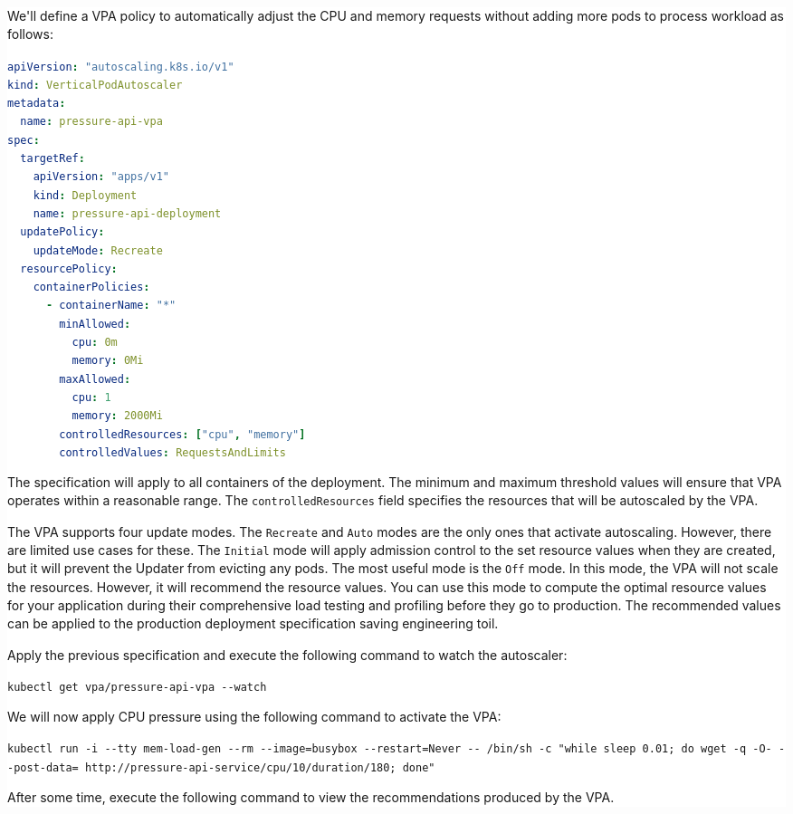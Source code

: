 We'll define a VPA policy to automatically adjust the CPU and memory requests without adding more pods to process workload as follows:

```yaml
apiVersion: "autoscaling.k8s.io/v1"
kind: VerticalPodAutoscaler
metadata:
  name: pressure-api-vpa
spec:
  targetRef:
    apiVersion: "apps/v1"
    kind: Deployment
    name: pressure-api-deployment
  updatePolicy:
    updateMode: Recreate
  resourcePolicy:
    containerPolicies:
      - containerName: "*"
        minAllowed:
          cpu: 0m
          memory: 0Mi
        maxAllowed:
          cpu: 1
          memory: 2000Mi
        controlledResources: ["cpu", "memory"]
        controlledValues: RequestsAndLimits
```

The specification will apply to all containers of the deployment. The minimum and maximum threshold values will ensure that VPA operates within a reasonable range. The `controlledResources` field specifies the resources that will be autoscaled by the VPA.

The VPA supports four update modes. The `Recreate` and `Auto` modes are the only ones that activate autoscaling. However, there are limited use cases for these. The `Initial` mode will apply admission control to the set resource values when they are created, but it will prevent the Updater from evicting any pods. The most useful mode is the `Off` mode. In this mode, the VPA will not scale the resources. However, it will recommend the resource values. You can use this mode to compute the optimal resource values for your application during their comprehensive load testing and profiling before they go to production. The recommended values can be applied to the production deployment specification saving engineering toil.

Apply the previous specification and execute the following command to watch the autoscaler:

```shell
kubectl get vpa/pressure-api-vpa --watch
```

We will now apply CPU pressure using the following command to activate the VPA:

```shell
kubectl run -i --tty mem-load-gen --rm --image=busybox --restart=Never -- /bin/sh -c "while sleep 0.01; do wget -q -O- --post-data= http://pressure-api-service/cpu/10/duration/180; done"
```

After some time, execute the following command to view the recommendations produced by the VPA.
